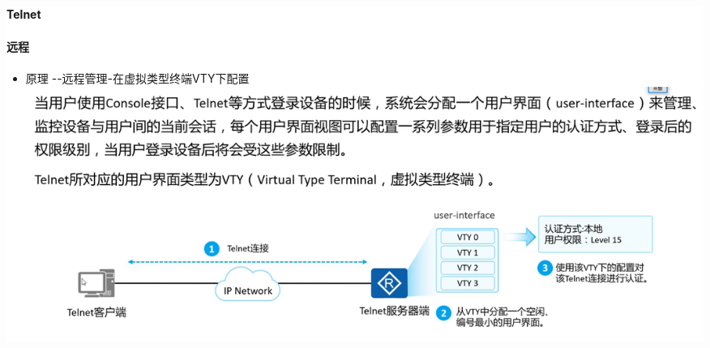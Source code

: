 #### Telnet  

#### 远程

- 原理 --远程管理-在虚拟类型终端VTY下配置![img](./assets/9091793_e6c2d2b8-be53-4db3-a074-b85e65a81177.png)
